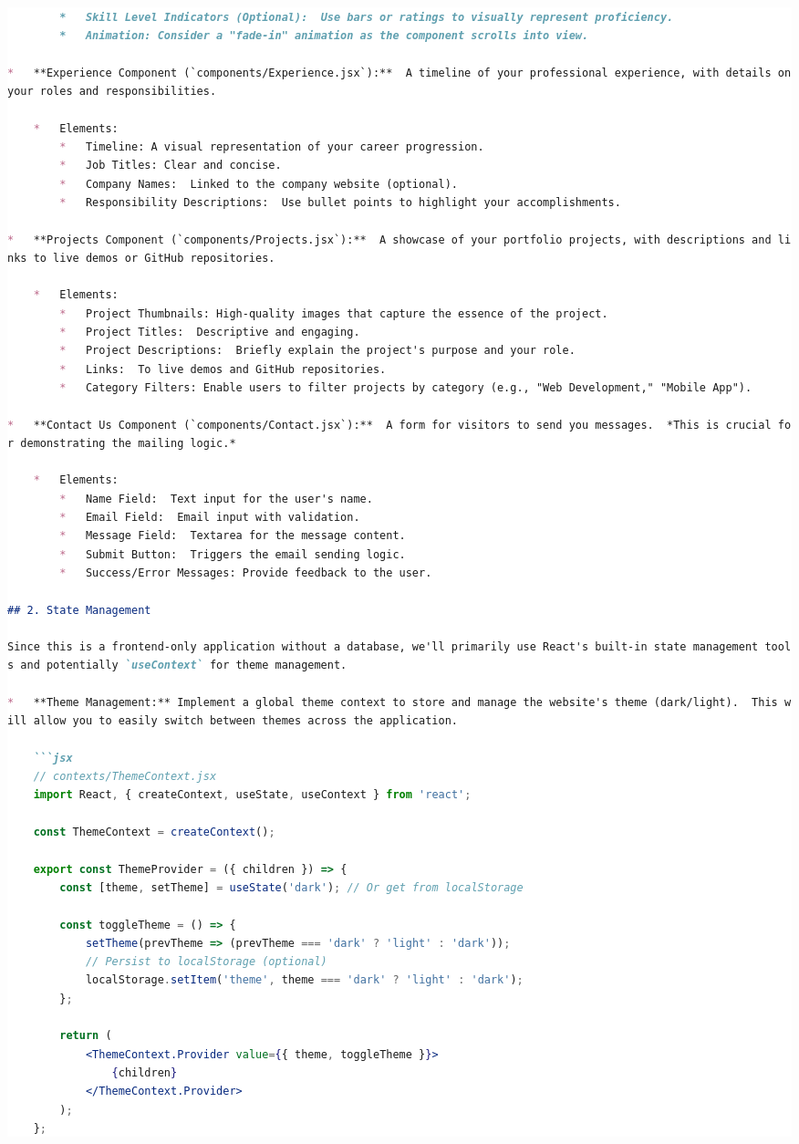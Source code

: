 ```markdown
        *   Skill Level Indicators (Optional):  Use bars or ratings to visually represent proficiency.
        *   Animation: Consider a "fade-in" animation as the component scrolls into view.

*   **Experience Component (`components/Experience.jsx`):**  A timeline of your professional experience, with details on your roles and responsibilities.

    *   Elements:
        *   Timeline: A visual representation of your career progression.
        *   Job Titles: Clear and concise.
        *   Company Names:  Linked to the company website (optional).
        *   Responsibility Descriptions:  Use bullet points to highlight your accomplishments.

*   **Projects Component (`components/Projects.jsx`):**  A showcase of your portfolio projects, with descriptions and links to live demos or GitHub repositories.

    *   Elements:
        *   Project Thumbnails: High-quality images that capture the essence of the project.
        *   Project Titles:  Descriptive and engaging.
        *   Project Descriptions:  Briefly explain the project's purpose and your role.
        *   Links:  To live demos and GitHub repositories.
        *   Category Filters: Enable users to filter projects by category (e.g., "Web Development," "Mobile App").

*   **Contact Us Component (`components/Contact.jsx`):**  A form for visitors to send you messages.  *This is crucial for demonstrating the mailing logic.*

    *   Elements:
        *   Name Field:  Text input for the user's name.
        *   Email Field:  Email input with validation.
        *   Message Field:  Textarea for the message content.
        *   Submit Button:  Triggers the email sending logic.
        *   Success/Error Messages: Provide feedback to the user.

## 2. State Management

Since this is a frontend-only application without a database, we'll primarily use React's built-in state management tools and potentially `useContext` for theme management.

*   **Theme Management:** Implement a global theme context to store and manage the website's theme (dark/light).  This will allow you to easily switch between themes across the application.

    ```jsx
    // contexts/ThemeContext.jsx
    import React, { createContext, useState, useContext } from 'react';

    const ThemeContext = createContext();

    export const ThemeProvider = ({ children }) => {
        const [theme, setTheme] = useState('dark'); // Or get from localStorage

        const toggleTheme = () => {
            setTheme(prevTheme => (prevTheme === 'dark' ? 'light' : 'dark'));
            // Persist to localStorage (optional)
            localStorage.setItem('theme', theme === 'dark' ? 'light' : 'dark');
        };

        return (
            <ThemeContext.Provider value={{ theme, toggleTheme }}>
                {children}
            </ThemeContext.Provider>
        );
    };
```